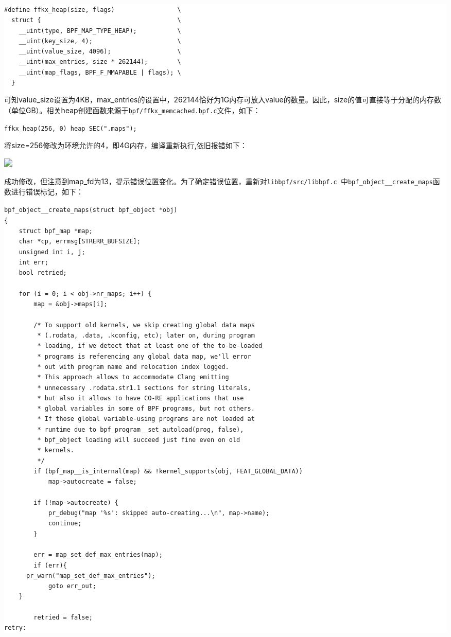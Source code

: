 ```
#define ffkx_heap(size, flags)                 \
  struct {                                     \
    __uint(type, BPF_MAP_TYPE_HEAP);           \
    __uint(key_size, 4);                       \
    __uint(value_size, 4096);                  \
    __uint(max_entries, size * 262144);        \
    __uint(map_flags, BPF_F_MMAPABLE | flags); \
  }
```

可知value_size设置为4KB，max_entries的设置中，262144恰好为1G内存可放入value的数量。因此，size的值可直接等于分配的内存数（单位GB）。相关heap创建函数来源于`bpf/ffkx_memcached.bpf.c`文件，如下：

```
ffkx_heap(256, 0) heap SEC(".maps");
```

将size=256修改为环境允许的4，即4G内存，编译重新执行,依旧报错如下：

<img src="./assets/new_error.png">

成功修改，但注意到map_fd为13，提示错误位置变化。为了确定错误位置，重新对`libbpf/src/libbpf.c `中`bpf_object__create_maps`函数进行错误标记，如下：

```
bpf_object__create_maps(struct bpf_object *obj)
{
	struct bpf_map *map;
	char *cp, errmsg[STRERR_BUFSIZE];
	unsigned int i, j;
	int err;
	bool retried;

	for (i = 0; i < obj->nr_maps; i++) {
		map = &obj->maps[i];

		/* To support old kernels, we skip creating global data maps
		 * (.rodata, .data, .kconfig, etc); later on, during program
		 * loading, if we detect that at least one of the to-be-loaded
		 * programs is referencing any global data map, we'll error
		 * out with program name and relocation index logged.
		 * This approach allows to accommodate Clang emitting
		 * unnecessary .rodata.str1.1 sections for string literals,
		 * but also it allows to have CO-RE applications that use
		 * global variables in some of BPF programs, but not others.
		 * If those global variable-using programs are not loaded at
		 * runtime due to bpf_program__set_autoload(prog, false),
		 * bpf_object loading will succeed just fine even on old
		 * kernels.
		 */
		if (bpf_map__is_internal(map) && !kernel_supports(obj, FEAT_GLOBAL_DATA))
			map->autocreate = false;

		if (!map->autocreate) {
			pr_debug("map '%s': skipped auto-creating...\n", map->name);
			continue;
		}

		err = map_set_def_max_entries(map);
		if (err){
      pr_warn("map_set_def_max_entries");
			goto err_out;
    } 

		retried = false;
retry:
```